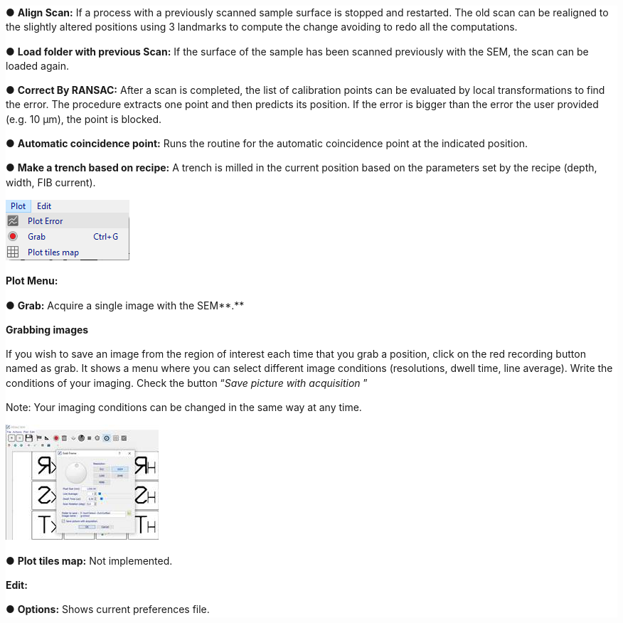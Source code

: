 ●    **Align Scan:** If a process with a previously scanned sample surface is stopped and restarted. The old scan can be realigned to the slightly altered positions using 3 landmarks to compute the change avoiding to redo all the computations.

●    **Load folder with previous Scan:** If the surface of the sample has been scanned previously with the SEM, the scan can be loaded again.

●    **Correct By RANSAC:** After a scan is completed, the list of calibration points can be evaluated by local transformations to find the error. The procedure extracts one point and then predicts its position. If the error is bigger than the error the user provided (e.g. 10 µm), the point is blocked. 

●    **Automatic coincidence point:** Runs the routine for the automatic coincidence point at the indicated position.

●    **Make a trench based on recipe:** A trench is milled in the current position based on the parameters set by the recipe (depth, width, FIB current).

 ![image-20210615231738813](.\imgs\image-20210615231738813.png)



**Plot Menu:**  

●   **Grab:** Acquire a single image with the SEM**.**

 **Grabbing images**

If you wish to save an image from the region of interest each time that you grab a position, click on the red recording button named as grab. It shows a menu where you can select different image conditions (resolutions, dwell time, line average). Write the conditions of your imaging. Check the button “*Save picture with acquisition* ”

Note: Your imaging conditions can be changed in the same way at any time.

![img](.\imgs\clip_image0050.jpg)

●   **Plot tiles map:** Not implemented.

**Edit:**

●    **Options:** Shows current preferences file.